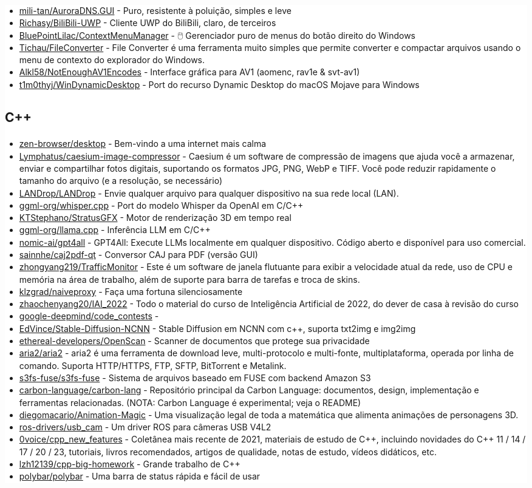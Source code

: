 - [mili-tan/AuroraDNS.GUI](https://github.com/mili-tan/AuroraDNS.GUI) - Puro, resistente à poluição, simples e leve
- [Richasy/BiliBili-UWP](https://github.com/Richasy/BiliBili-UWP) - Cliente UWP do BiliBili, claro, de terceiros
- [BluePointLilac/ContextMenuManager](https://github.com/BluePointLilac/ContextMenuManager) - 🖱️ Gerenciador puro de menus do botão direito do Windows
- [Tichau/FileConverter](https://github.com/Tichau/FileConverter) - File Converter é uma ferramenta muito simples que permite converter e compactar arquivos usando o menu de contexto do explorador do Windows.
- [Alkl58/NotEnoughAV1Encodes](https://github.com/Alkl58/NotEnoughAV1Encodes) - Interface gráfica para AV1 (aomenc, rav1e & svt-av1)
- [t1m0thyj/WinDynamicDesktop](https://github.com/t1m0thyj/WinDynamicDesktop) - Port do recurso Dynamic Desktop do macOS Mojave para Windows
## C++

- [zen-browser/desktop](https://github.com/zen-browser/desktop) - Bem-vindo a uma internet mais calma
- [Lymphatus/caesium-image-compressor](https://github.com/Lymphatus/caesium-image-compressor) - Caesium é um software de compressão de imagens que ajuda você a armazenar, enviar e compartilhar fotos digitais, suportando os formatos JPG, PNG, WebP e TIFF. Você pode reduzir rapidamente o tamanho do arquivo (e a resolução, se necessário)
- [LANDrop/LANDrop](https://github.com/LANDrop/LANDrop) - Envie qualquer arquivo para qualquer dispositivo na sua rede local (LAN).
- [ggml-org/whisper.cpp](https://github.com/ggml-org/whisper.cpp) - Port do modelo Whisper da OpenAI em C/C++
- [KTStephano/StratusGFX](https://github.com/KTStephano/StratusGFX) - Motor de renderização 3D em tempo real
- [ggml-org/llama.cpp](https://github.com/ggml-org/llama.cpp) - Inferência LLM em C/C++
- [nomic-ai/gpt4all](https://github.com/nomic-ai/gpt4all) - GPT4All: Execute LLMs localmente em qualquer dispositivo. Código aberto e disponível para uso comercial.
- [sainnhe/caj2pdf-qt](https://github.com/sainnhe/caj2pdf-qt) - Conversor CAJ para PDF (versão GUI)
- [zhongyang219/TrafficMonitor](https://github.com/zhongyang219/TrafficMonitor) - Este é um software de janela flutuante para exibir a velocidade atual da rede, uso de CPU e memória na área de trabalho, além de suporte para barra de tarefas e troca de skins.
- [klzgrad/naiveproxy](https://github.com/klzgrad/naiveproxy) - Faça uma fortuna silenciosamente
- [zhaochenyang20/IAI_2022](https://github.com/zhaochenyang20/IAI_2022) - Todo o material do curso de Inteligência Artificial de 2022, do dever de casa à revisão do curso
- [google-deepmind/code_contests](https://github.com/google-deepmind/code_contests) -
- [EdVince/Stable-Diffusion-NCNN](https://github.com/EdVince/Stable-Diffusion-NCNN) - Stable Diffusion em NCNN com c++, suporta txt2img e img2img
- [ethereal-developers/OpenScan](https://github.com/ethereal-developers/OpenScan) - Scanner de documentos que protege sua privacidade
- [aria2/aria2](https://github.com/aria2/aria2) - aria2 é uma ferramenta de download leve, multi-protocolo e multi-fonte, multiplataforma, operada por linha de comando. Suporta HTTP/HTTPS, FTP, SFTP, BitTorrent e Metalink.
- [s3fs-fuse/s3fs-fuse](https://github.com/s3fs-fuse/s3fs-fuse) - Sistema de arquivos baseado em FUSE com backend Amazon S3
- [carbon-language/carbon-lang](https://github.com/carbon-language/carbon-lang) - Repositório principal da Carbon Language: documentos, design, implementação e ferramentas relacionadas. (NOTA: Carbon Language é experimental; veja o README)
- [diegomacario/Animation-Magic](https://github.com/diegomacario/Animation-Magic) - Uma visualização legal de toda a matemática que alimenta animações de personagens 3D.
- [ros-drivers/usb_cam](https://github.com/ros-drivers/usb_cam) - Um driver ROS para câmeras USB V4L2
- [0voice/cpp_new_features](https://github.com/0voice/cpp_new_features) - Coletânea mais recente de 2021, materiais de estudo de C++, incluindo novidades do C++ 11 / 14 / 17 / 20 / 23, tutoriais, livros recomendados, artigos de qualidade, notas de estudo, vídeos didáticos, etc.
- [lzh12139/cpp-big-homework](https://github.com/lzh12139/cpp-big-homework) - Grande trabalho de C++
- [polybar/polybar](https://github.com/polybar/polybar) - Uma barra de status rápida e fácil de usar